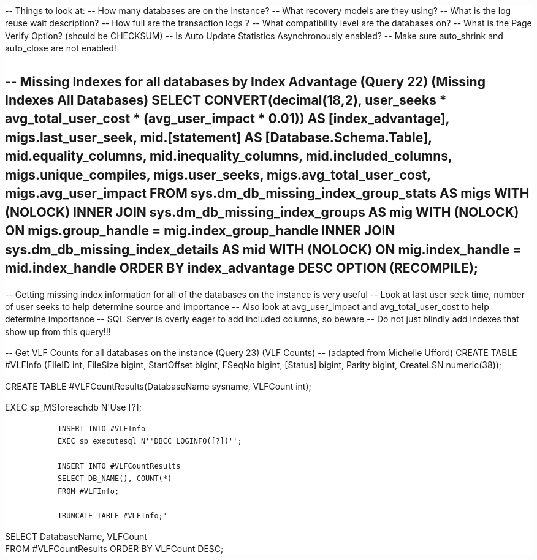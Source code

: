 -- Things to look at:
-- How many databases are on the instance?
-- What recovery models are they using?
-- What is the log reuse wait description?
-- How full are the transaction logs ?
-- What compatibility level are the databases on? 
-- What is the Page Verify Option? (should be CHECKSUM)
-- Is Auto Update Statistics Asynchronously enabled?
-- Make sure auto_shrink and auto_close are not enabled!
 
 
 
-- Missing Indexes for all databases by Index Advantage  (Query 22) (Missing Indexes All Databases)
SELECT CONVERT(decimal(18,2), user_seeks * avg_total_user_cost * (avg_user_impact * 0.01)) AS [index_advantage],  
migs.last_user_seek, mid.[statement] AS [Database.Schema.Table],
mid.equality_columns, mid.inequality_columns, mid.included_columns,
migs.unique_compiles, migs.user_seeks, migs.avg_total_user_cost, migs.avg_user_impact
FROM sys.dm_db_missing_index_group_stats AS migs WITH (NOLOCK)
INNER JOIN sys.dm_db_missing_index_groups AS mig WITH (NOLOCK)
ON migs.group_handle = mig.index_group_handle
INNER JOIN sys.dm_db_missing_index_details AS mid WITH (NOLOCK)
ON mig.index_handle = mid.index_handle
ORDER BY index_advantage DESC OPTION (RECOMPILE);
------
 
-- Getting missing index information for all of the databases on the instance is very useful
-- Look at last user seek time, number of user seeks to help determine source and importance
-- Also look at avg_user_impact and avg_total_user_cost to help determine importance
-- SQL Server is overly eager to add included columns, so beware
-- Do not just blindly add indexes that show up from this query!!!
 
 
 
-- Get VLF Counts for all databases on the instance (Query 23) (VLF Counts)
-- (adapted from Michelle Ufford) 
CREATE TABLE #VLFInfo (FileID  int,
                       FileSize bigint, StartOffset bigint,
                       FSeqNo      bigint, [Status]    bigint,
                       Parity      bigint, CreateLSN   numeric(38));
      
CREATE TABLE #VLFCountResults(DatabaseName sysname, VLFCount int);
      
EXEC sp_MSforeachdb N'Use [?]; 
 
                INSERT INTO #VLFInfo 
                EXEC sp_executesql N''DBCC LOGINFO([?])''; 
      
                INSERT INTO #VLFCountResults 
                SELECT DB_NAME(), COUNT(*) 
                FROM #VLFInfo; 
 
                TRUNCATE TABLE #VLFInfo;'
      
SELECT DatabaseName, VLFCount  
FROM #VLFCountResults
ORDER BY VLFCount DESC;
      